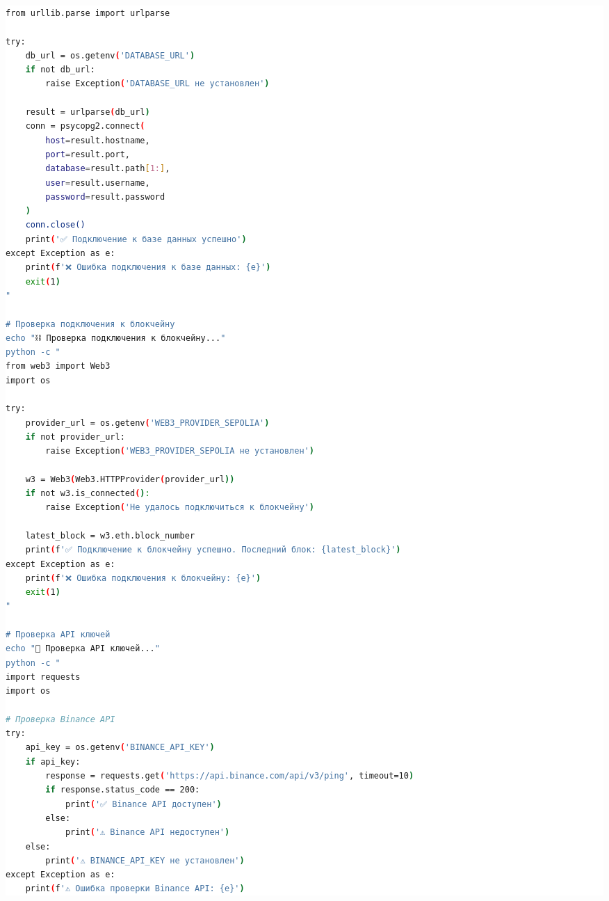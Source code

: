 ```bash
from urllib.parse import urlparse

try:
    db_url = os.getenv('DATABASE_URL')
    if not db_url:
        raise Exception('DATABASE_URL не установлен')
    
    result = urlparse(db_url)
    conn = psycopg2.connect(
        host=result.hostname,
        port=result.port,
        database=result.path[1:],
        user=result.username,
        password=result.password
    )
    conn.close()
    print('✅ Подключение к базе данных успешно')
except Exception as e:
    print(f'❌ Ошибка подключения к базе данных: {e}')
    exit(1)
"

# Проверка подключения к блокчейну
echo "⛓️ Проверка подключения к блокчейну..."
python -c "
from web3 import Web3
import os

try:
    provider_url = os.getenv('WEB3_PROVIDER_SEPOLIA')
    if not provider_url:
        raise Exception('WEB3_PROVIDER_SEPOLIA не установлен')
    
    w3 = Web3(Web3.HTTPProvider(provider_url))
    if not w3.is_connected():
        raise Exception('Не удалось подключиться к блокчейну')
    
    latest_block = w3.eth.block_number
    print(f'✅ Подключение к блокчейну успешно. Последний блок: {latest_block}')
except Exception as e:
    print(f'❌ Ошибка подключения к блокчейну: {e}')
    exit(1)
"

# Проверка API ключей
echo "🔑 Проверка API ключей..."
python -c "
import requests
import os

# Проверка Binance API
try:
    api_key = os.getenv('BINANCE_API_KEY')
    if api_key:
        response = requests.get('https://api.binance.com/api/v3/ping', timeout=10)
        if response.status_code == 200:
            print('✅ Binance API доступен')
        else:
            print('⚠️ Binance API недоступен')
    else:
        print('⚠️ BINANCE_API_KEY не установлен')
except Exception as e:
    print(f'⚠️ Ошибка проверки Binance API: {e}')
```